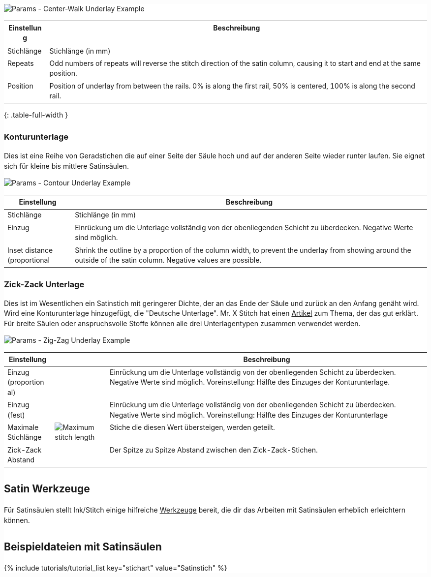 ![Params - Center-Walk Underlay Example](/assets/images/docs/params-center-walk-underlay-example.jpg)

Einstellung      |Beschreibung
---|---
Stichlänge       |Stichlänge (in mm)
Repeats          |Odd numbers of repeats will reverse the stitch direction of the satin column, causing it to start and end at the same position.
Position         |Position of underlay from between the rails. 0% is along the first rail, 50% is centered, 100% is along the second rail.
{: .table-full-width }

### Konturunterlage

Dies ist eine Reihe von Geradstichen die auf einer Seite der Säule hoch und auf der anderen Seite wieder runter laufen. Sie eignet sich für kleine bis mittlere Satinsäulen.

![Params - Contour Underlay Example](/assets/images/docs/params-contour-underlay-example.jpg)

Einstellung    |Beschreibung
---|---
Stichlänge     |Stichlänge (in mm)
Einzug         |Einrückung um die Unterlage vollständig von der obenliegenden Schicht zu überdecken. Negative Werte sind möglich.
Inset distance (proportional |Shrink the outline by a proportion of the column width, to prevent the underlay from showing around the outside of the satin column. Negative values are possible.


### Zick-Zack Unterlage

Dies ist im Wesentlichen ein Satinstich mit geringerer Dichte, der an das Ende der Säule und zurück an den Anfang genäht wird. Wird eine Konturunterlage hinzugefügt, die "Deutsche Unterlage". Mr. X Stitch hat einen [Artikel](https://www.mrxstitch.com/underlay/) zum Thema, der das gut erklärt. Für breite Säulen oder anspruchsvolle Stoffe können alle drei Unterlagentypen zusammen verwendet werden.

![Params - Zig-Zag Underlay Example](/assets/images/docs/params-zigzag-underlay-example.jpg)

Einstellung          ||Beschreibung
---|---|---
Einzug (proportional)||Einrückung um die Unterlage vollständig von der obenliegenden Schicht zu überdecken. Negative Werte sind möglich. Voreinstellung: Hälfte des Einzuges der Konturunterlage.
Einzug (fest)        ||Einrückung um die Unterlage vollständig von der obenliegenden Schicht zu überdecken. Negative Werte sind möglich. Voreinstellung: Hälfte des Einzuges der Konturunterlage
Maximale Stichlänge  |![Maximum stitch length](/assets/images/docs/params-satin-maximum_stitch_length.png) | Stiche die diesen Wert übersteigen, werden geteilt.
Zick-Zack Abstand    ||Der Spitze zu Spitze Abstand zwischen den Zick-Zack-Stichen.

## Satin Werkzeuge

Für Satinsäulen stellt Ink/Stitch einige hilfreiche [Werkzeuge](/de/docs/satin-tools/) bereit, die dir das Arbeiten mit Satinsäulen erheblich erleichtern können.

## Beispieldateien mit Satinsäulen

{% include tutorials/tutorial_list key="stichart" value="Satinstich" %}
